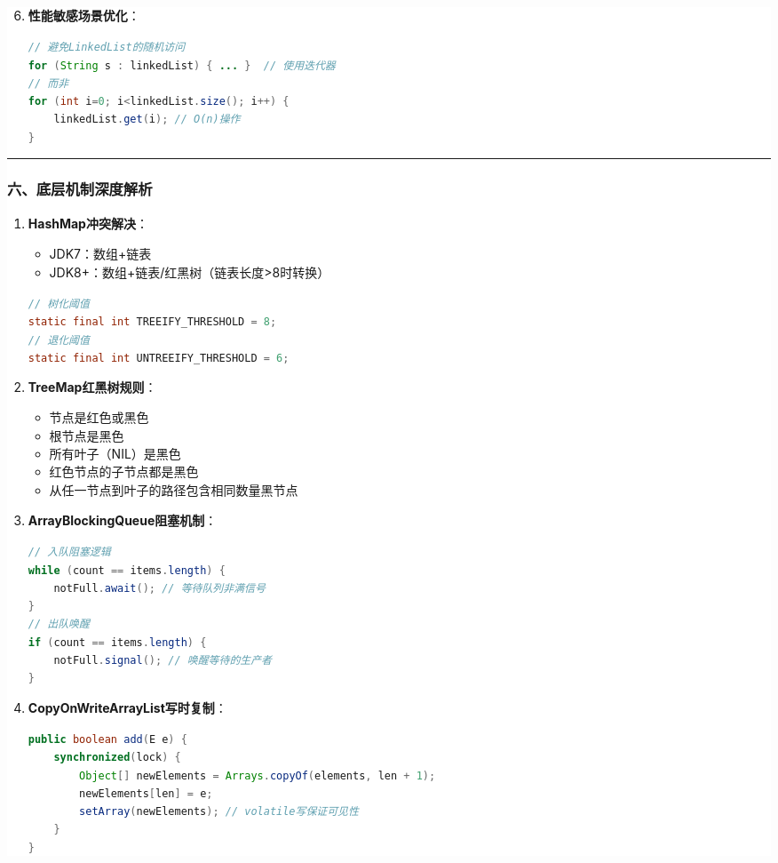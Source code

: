 6. **性能敏感场景优化**：

   ```java
   // 避免LinkedList的随机访问
   for (String s : linkedList) { ... }  // 使用迭代器
   // 而非
   for (int i=0; i<linkedList.size(); i++) {
       linkedList.get(i); // O(n)操作
   }
   ```

---

### 六、底层机制深度解析

1. **HashMap冲突解决**：

   - JDK7：数组+链表
   - JDK8+：数组+链表/红黑树（链表长度>8时转换）

   ```java
   // 树化阈值
   static final int TREEIFY_THRESHOLD = 8;
   // 退化阈值
   static final int UNTREEIFY_THRESHOLD = 6;
   ```

2. **TreeMap红黑树规则**：

   - 节点是红色或黑色
   - 根节点是黑色
   - 所有叶子（NIL）是黑色
   - 红色节点的子节点都是黑色
   - 从任一节点到叶子的路径包含相同数量黑节点

3. **ArrayBlockingQueue阻塞机制**：

   ```java
   // 入队阻塞逻辑
   while (count == items.length) {
       notFull.await(); // 等待队列非满信号
   }
   // 出队唤醒
   if (count == items.length) {
       notFull.signal(); // 唤醒等待的生产者
   }
   ```

4. **CopyOnWriteArrayList写时复制**：

   ```java
   public boolean add(E e) {
       synchronized(lock) {
           Object[] newElements = Arrays.copyOf(elements, len + 1);
           newElements[len] = e;
           setArray(newElements); // volatile写保证可见性
       }
   }
   ```
